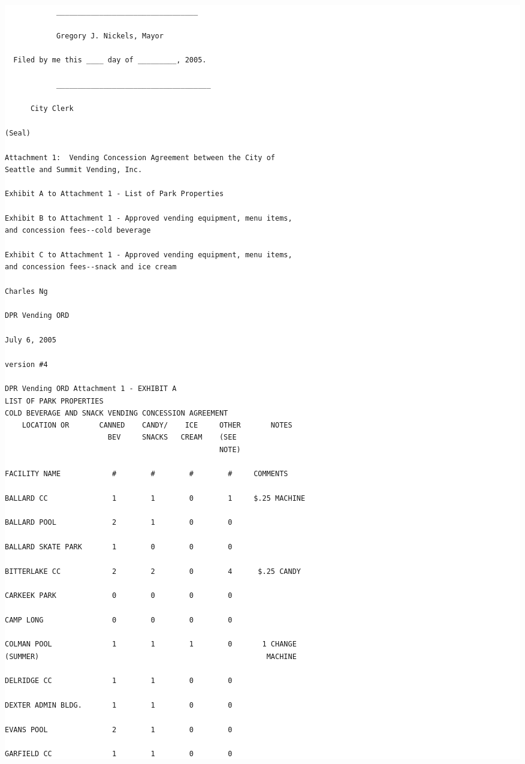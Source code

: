                 _________________________________  
  
                Gregory J. Nickels, Mayor  
  
      Filed by me this ____ day of _________, 2005.  
  
                ____________________________________  
  
          City Clerk  
  
    (Seal)  
  
    Attachment 1:  Vending Concession Agreement between the City of  
    Seattle and Summit Vending, Inc.  
  
    Exhibit A to Attachment 1 - List of Park Properties  
  
    Exhibit B to Attachment 1 - Approved vending equipment, menu items,  
    and concession fees--cold beverage  
  
    Exhibit C to Attachment 1 - Approved vending equipment, menu items,  
    and concession fees--snack and ice cream  
  
    Charles Ng  
  
    DPR Vending ORD  
  
    July 6, 2005  
  
    version #4  
  
    DPR Vending ORD Attachment 1 - EXHIBIT A  
    LIST OF PARK PROPERTIES  
    COLD BEVERAGE AND SNACK VENDING CONCESSION AGREEMENT  
        LOCATION OR       CANNED    CANDY/    ICE     OTHER       NOTES  
                            BEV     SNACKS   CREAM    (SEE  
                                                      NOTE)  
  
    FACILITY NAME            #        #        #        #     COMMENTS  
  
    BALLARD CC               1        1        0        1     $.25 MACHINE  
  
    BALLARD POOL             2        1        0        0  
  
    BALLARD SKATE PARK       1        0        0        0  
  
    BITTERLAKE CC            2        2        0        4      $.25 CANDY  
  
    CARKEEK PARK             0        0        0        0  
  
    CAMP LONG                0        0        0        0  
  
    COLMAN POOL              1        1        1        0       1 CHANGE  
    (SUMMER)                                                     MACHINE  
  
    DELRIDGE CC              1        1        0        0  
  
    DEXTER ADMIN BLDG.       1        1        0        0  
  
    EVANS POOL               2        1        0        0  
  
    GARFIELD CC              1        1        0        0  
  